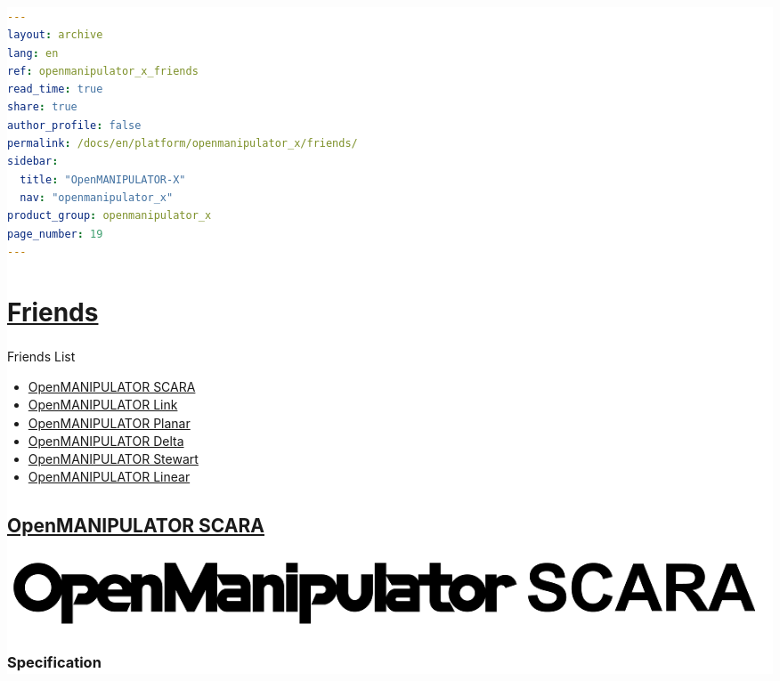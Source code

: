 ```yaml
---
layout: archive
lang: en
ref: openmanipulator_x_friends
read_time: true
share: true
author_profile: false
permalink: /docs/en/platform/openmanipulator_x/friends/
sidebar:
  title: "OpenMANIPULATOR-X"
  nav: "openmanipulator_x"
product_group: openmanipulator_x
page_number: 19
---
```


<div style="counter-reset: h1 18"></div>

# [Friends](#friends)

  Friends List

  - [OpenMANIPULATOR SCARA](/docs/en/platform/openmanipulator_x/friends/#openmanipulator-scara)
  - [OpenMANIPULATOR Link](/docs/en/platform/openmanipulator_x/friends/#openmanipulator-link)
  - [OpenMANIPULATOR Planar](/docs/en/platform/openmanipulator_x/friends/#openmanipulator-planar)
  - [OpenMANIPULATOR Delta](/docs/en/platform/openmanipulator_x/friends/#openmanipulator-delta)
  - [OpenMANIPULATOR Stewart](/docs/en/platform/openmanipulator_x/friends/#openmanipulator-stewart)
  - [OpenMANIPULATOR Linear](/docs/en/platform/openmanipulator_x/friends/#openmanipulator-linear)

## [OpenMANIPULATOR SCARA](#openmanipulator-scara)

![](/assets/images/platform/openmanipulator_x/OpenManipulator_SCARA.png)

### Specification
